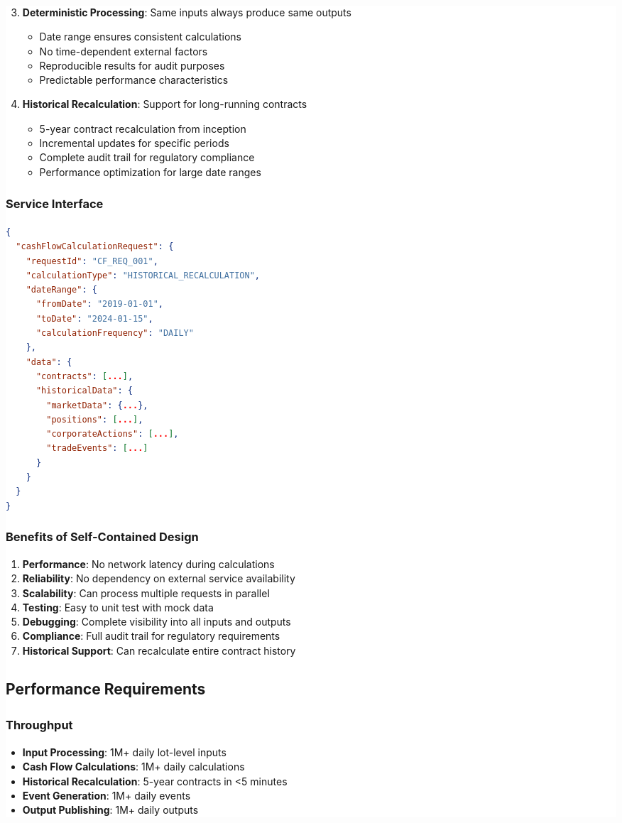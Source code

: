 3. **Deterministic Processing**: Same inputs always produce same outputs
   - Date range ensures consistent calculations
   - No time-dependent external factors
   - Reproducible results for audit purposes
   - Predictable performance characteristics

4. **Historical Recalculation**: Support for long-running contracts
   - 5-year contract recalculation from inception
   - Incremental updates for specific periods
   - Complete audit trail for regulatory compliance
   - Performance optimization for large date ranges

### Service Interface

```json
{
  "cashFlowCalculationRequest": {
    "requestId": "CF_REQ_001",
    "calculationType": "HISTORICAL_RECALCULATION",
    "dateRange": {
      "fromDate": "2019-01-01",
      "toDate": "2024-01-15",
      "calculationFrequency": "DAILY"
    },
    "data": {
      "contracts": [...],
      "historicalData": {
        "marketData": {...},
        "positions": [...],
        "corporateActions": [...],
        "tradeEvents": [...]
      }
    }
  }
}
```

### Benefits of Self-Contained Design

1. **Performance**: No network latency during calculations
2. **Reliability**: No dependency on external service availability
3. **Scalability**: Can process multiple requests in parallel
4. **Testing**: Easy to unit test with mock data
5. **Debugging**: Complete visibility into all inputs and outputs
6. **Compliance**: Full audit trail for regulatory requirements
7. **Historical Support**: Can recalculate entire contract history

## Performance Requirements

### Throughput
- **Input Processing**: 1M+ daily lot-level inputs
- **Cash Flow Calculations**: 1M+ daily calculations
- **Historical Recalculation**: 5-year contracts in <5 minutes
- **Event Generation**: 1M+ daily events
- **Output Publishing**: 1M+ daily outputs
